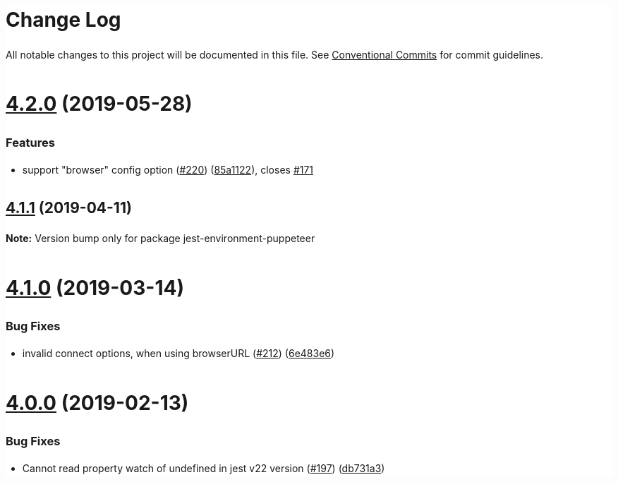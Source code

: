# Change Log

All notable changes to this project will be documented in this file.
See [Conventional Commits](https://conventionalcommits.org) for commit guidelines.

# [4.2.0](https://github.com/smooth-code/jest-puppeteer/tree/master/packages/jest-environment-puppeteer/compare/v4.1.1...v4.2.0) (2019-05-28)


### Features

* support "browser" config option ([#220](https://github.com/smooth-code/jest-puppeteer/tree/master/packages/jest-environment-puppeteer/issues/220)) ([85a1122](https://github.com/smooth-code/jest-puppeteer/tree/master/packages/jest-environment-puppeteer/commit/85a1122)), closes [#171](https://github.com/smooth-code/jest-puppeteer/tree/master/packages/jest-environment-puppeteer/issues/171)





## [4.1.1](https://github.com/smooth-code/jest-puppeteer/tree/master/packages/jest-environment-puppeteer/compare/v4.1.0...v4.1.1) (2019-04-11)

**Note:** Version bump only for package jest-environment-puppeteer





# [4.1.0](https://github.com/smooth-code/jest-puppeteer/tree/master/packages/jest-environment-puppeteer/compare/v4.0.0...v4.1.0) (2019-03-14)


### Bug Fixes

* invalid connect options, when using browserURL ([#212](https://github.com/smooth-code/jest-puppeteer/tree/master/packages/jest-environment-puppeteer/issues/212)) ([6e483e6](https://github.com/smooth-code/jest-puppeteer/tree/master/packages/jest-environment-puppeteer/commit/6e483e6))





# [4.0.0](https://github.com/smooth-code/jest-puppeteer/tree/master/packages/jest-environment-puppeteer/compare/v3.9.0...v4.0.0) (2019-02-13)


### Bug Fixes

* Cannot read property watch of undefined in jest v22 version ([#197](https://github.com/smooth-code/jest-puppeteer/tree/master/packages/jest-environment-puppeteer/issues/197)) ([db731a3](https://github.com/smooth-code/jest-puppeteer/tree/master/packages/jest-environment-puppeteer/commit/db731a3))
